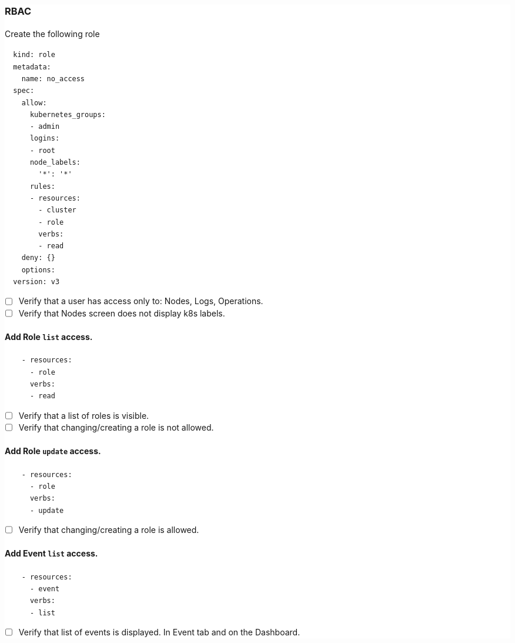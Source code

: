 ### RBAC
 Create the following role
```
  kind: role
  metadata:
    name: no_access
  spec:
    allow:
      kubernetes_groups:
      - admin
      logins:
      - root
      node_labels:
        '*': '*'
      rules:
      - resources:
        - cluster
        - role
        verbs:
        - read
    deny: {}
    options:
  version: v3
```
  - [ ] Verify that a user has access only to: Nodes, Logs, Operations.
  - [ ] Verify that Nodes screen does not display k8s labels.

#### Add Role `list` access.
```
    - resources:
      - role
      verbs:
      - read
```
  - [ ] Verify that a list of roles is visible.
  - [ ] Verify that changing/creating a role is not allowed.

#### Add Role `update` access.
```
    - resources:
      - role
      verbs:
      - update
```
  - [ ] Verify that changing/creating a role is allowed.

#### Add Event `list` access.
```
    - resources:
      - event
      verbs:
      - list
```
  - [ ] Verify that list of events is displayed. In Event tab and on the Dashboard.
